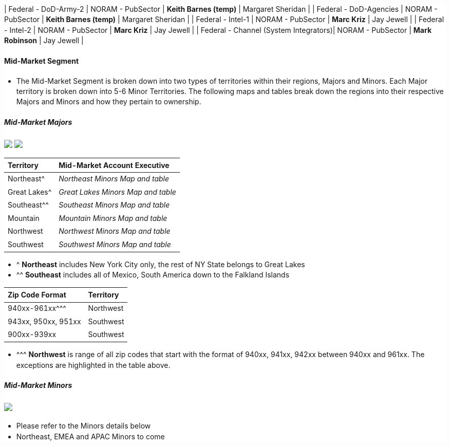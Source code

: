 | Federal - DoD-Army-2                  | NORAM - PubSector  | **Keith Barnes (temp)**                   | Margaret Sheridan    |
| Federal - DoD-Agencies                | NORAM - PubSector  | **Keith Barnes (temp)**                 | Margaret Sheridan    |
| Federal - Intel-1                     | NORAM - PubSector  | **Marc Kriz**                   | Jay Jewell           |
| Federal - Intel-2                     | NORAM - PubSector  | **Marc Kriz**                   | Jay Jewell           |
| Federal - Channel (System Integrators)| NORAM - PubSector  | **Mark Robinson**               | Jay Jewell           |


#### Mid-Market Segment
*  The Mid-Market Segment is broken down into two types of territories within their regions, Majors and Minors. Each Major territory is broken down into 5-6 Minor Territories. The following maps and tables break down the regions into their respective Majors and Minors and how they pertain to ownership.

##### Mid-Market Majors

![](/images/handbook/business-ops/FY20_Q1_NORAM_MMmajors.png)
![](/images/handbook/business-ops/FY20_Q1_NORAMCalifornia_MM.png)

| Territory       | Mid-Market Account Executive           |
| :-------------- | :----------------------------------- |
| Northeast^      | *Northeast Minors Map and table*     |
| Great Lakes^    | *Great Lakes Minors Map and table*   |
| Southeast^^     | *Southeast Minors Map and table*     |
| Mountain        | *Mountain Minors Map and table*      |
| Northwest       | *Northwest Minors Map and table*     |
| Southwest       | *Southwest Minors Map and table*     |

* ^ **Northeast** includes New York City only, the rest of NY State belongs to Great Lakes      
* ^^ **Southeast** includes all of Mexico, South America down to the Falkland Islands       

| Zip Code Format     | Territory |
| :------------------ | :-------- |
| 940xx-961xx^^^      | Northwest |
| 943xx, 950xx, 951xx | Southwest |
| 900xx-939xx         | Southwest |

* ^^^ **Northwest** is range of all zip codes that start with the format of 940xx, 941xx, 942xx between 940xx and 961xx. The exceptions are highlighted in the table above.      

##### Mid-Market Minors
![](/images/handbook/business-ops/FY20_Q1_NORAM_MMminors.png)
* Please refer to the Minors details below
* Northeast, EMEA and APAC Minors to come
